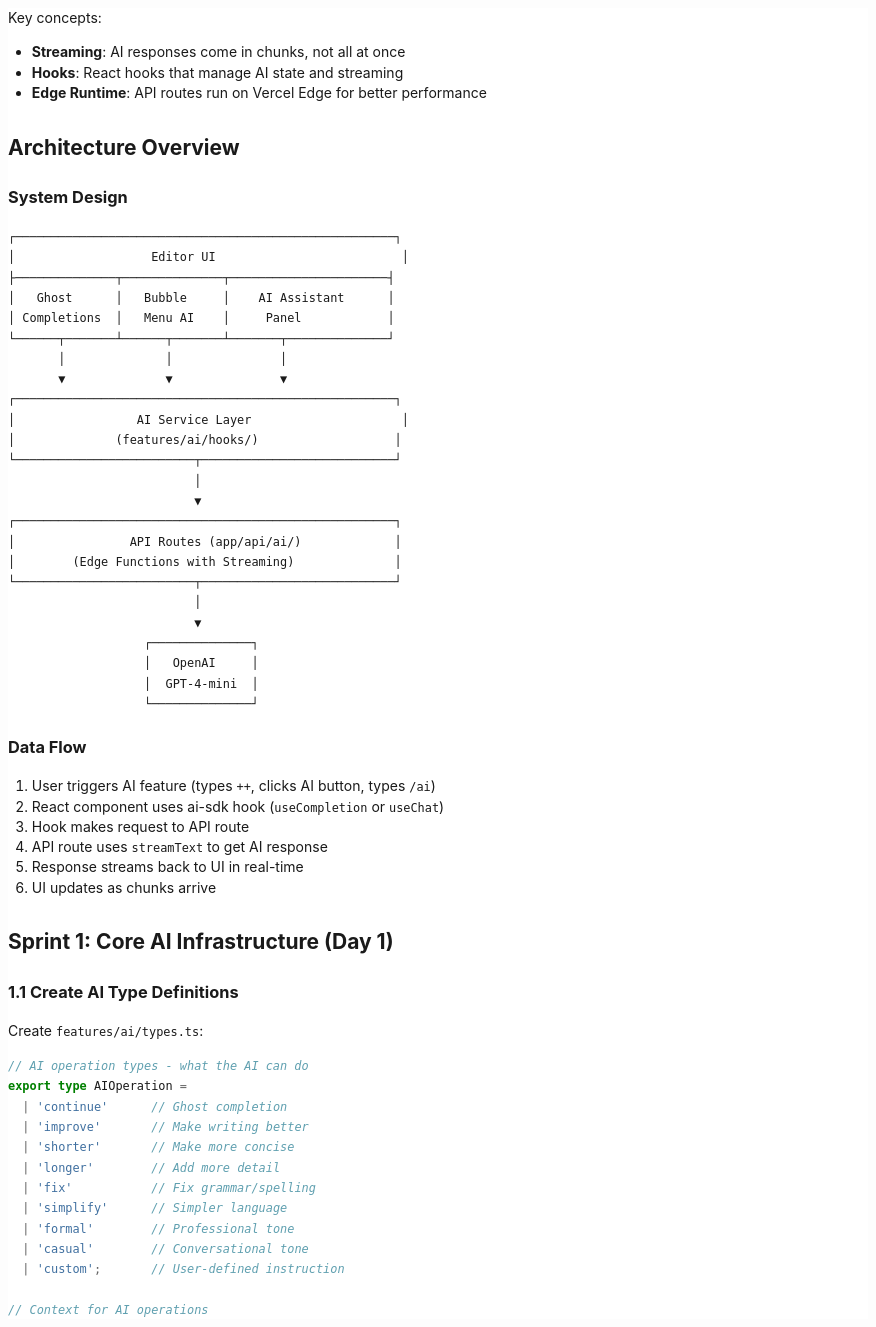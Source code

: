 Key concepts:
- **Streaming**: AI responses come in chunks, not all at once
- **Hooks**: React hooks that manage AI state and streaming
- **Edge Runtime**: API routes run on Vercel Edge for better performance

## Architecture Overview

### System Design
```
┌─────────────────────────────────────────────────────┐
│                   Editor UI                          │
├──────────────┬──────────────┬──────────────────────┤
│   Ghost      │   Bubble     │    AI Assistant      │
│ Completions  │   Menu AI    │     Panel            │
└──────┬───────┴──────┬───────┴───────┬──────────────┘
       │              │               │
       ▼              ▼               ▼
┌─────────────────────────────────────────────────────┐
│                 AI Service Layer                     │
│              (features/ai/hooks/)                   │
└─────────────────────────┬───────────────────────────┘
                          │
                          ▼
┌─────────────────────────────────────────────────────┐
│                API Routes (app/api/ai/)             │
│        (Edge Functions with Streaming)              │
└─────────────────────────┬───────────────────────────┘
                          │
                          ▼
                   ┌──────────────┐
                   │   OpenAI     │
                   │  GPT-4-mini  │
                   └──────────────┘
```

### Data Flow
1. User triggers AI feature (types `++`, clicks AI button, types `/ai`)
2. React component uses ai-sdk hook (`useCompletion` or `useChat`)
3. Hook makes request to API route
4. API route uses `streamText` to get AI response
5. Response streams back to UI in real-time
6. UI updates as chunks arrive

## Sprint 1: Core AI Infrastructure (Day 1)

### 1.1 Create AI Type Definitions

Create `features/ai/types.ts`:

```typescript
// AI operation types - what the AI can do
export type AIOperation = 
  | 'continue'      // Ghost completion
  | 'improve'       // Make writing better
  | 'shorter'       // Make more concise
  | 'longer'        // Add more detail
  | 'fix'           // Fix grammar/spelling
  | 'simplify'      // Simpler language
  | 'formal'        // Professional tone
  | 'casual'        // Conversational tone
  | 'custom';       // User-defined instruction

// Context for AI operations
```